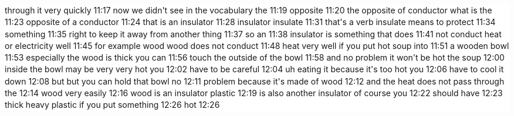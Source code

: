 through it very quickly
11:17
now we didn't see in the vocabulary the
11:19
opposite
11:20
the opposite of conductor what is the
11:23
opposite of a conductor
11:24
that is an insulator
11:28
insulator insulate
11:31
that's a verb insulate means to protect
11:34
something
11:35
right to keep it away from another thing
11:37
so an
11:38
insulator is something that does
11:41
not conduct heat or electricity well
11:45
for example wood wood does not conduct
11:48
heat very well if you put hot soup into
11:51
a wooden bowl
11:53
especially the wood is thick you can
11:56
touch the outside of the bowl
11:58
and no problem it won't be hot the soup
12:00
inside the bowl may be very very hot you
12:02
have to be careful
12:04
uh eating it because it's too hot you
12:06
have to cool it down
12:08
but but you can hold that bowl no
12:11
problem because it's made of wood
12:12
and the heat does not pass through the
12:14
wood very easily
12:16
wood is an insulator plastic
12:19
is also another insulator of course you
12:22
should have
12:23
thick heavy plastic if you put something
12:26
hot
12:26